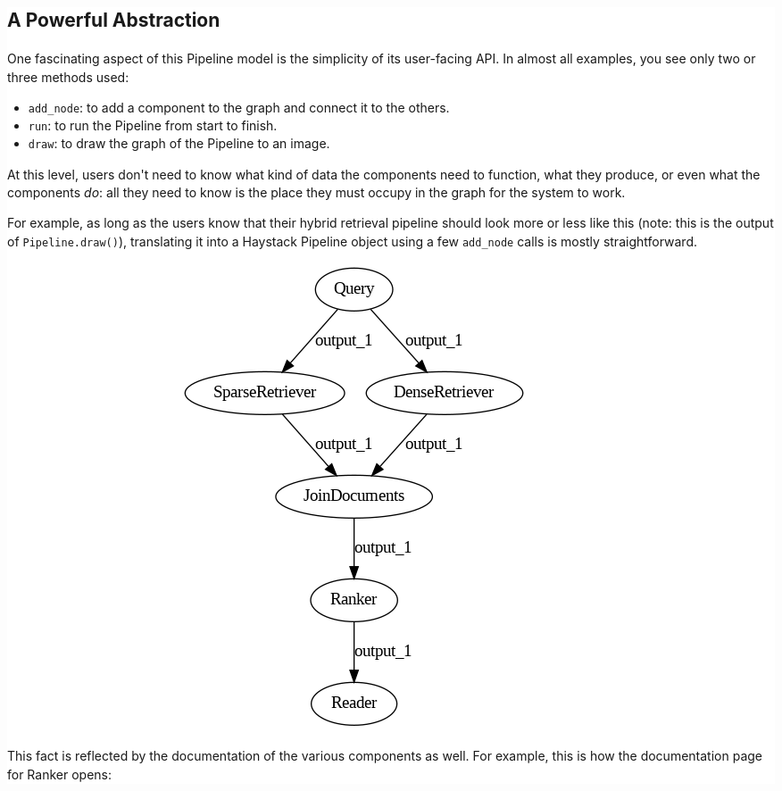 ## A Powerful Abstraction

One fascinating aspect of this Pipeline model is the simplicity of its user-facing API. In almost all examples, you see only two or three methods used:

- `add_node`: to add a component to the graph and connect it to the others.
- `run`: to run the Pipeline from start to finish.
- `draw`: to draw the graph of the Pipeline to an image.

At this level, users don't need to know what kind of data the components need to function, what they produce, or even what the components *do*: all they need to know is the place they must occupy in the graph for the system to work.

For example, as long as the users know that their hybrid retrieval pipeline should look more or less like this (note: this is the output of `Pipeline.draw()`), translating it into a Haystack Pipeline object using a few `add_node` calls is mostly straightforward.

![Hybrid Retrieval](/posts/2023-10-15-haystack-series-pipeline/hybrid-retrieval.png)

This fact is reflected by the documentation of the various components as well. For example, this is how the documentation page for Ranker opens:
